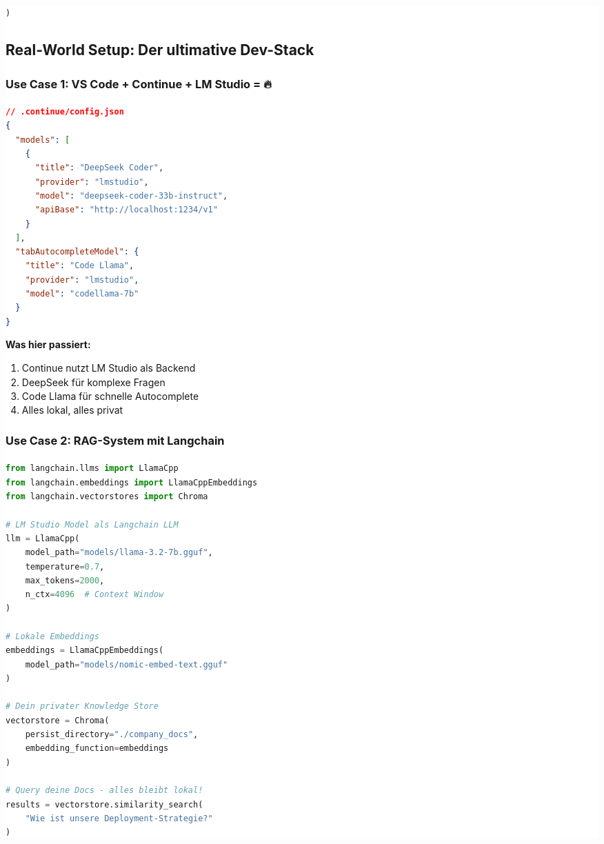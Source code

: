 ```python
)
```

## Real-World Setup: Der ultimative Dev-Stack

### Use Case 1: VS Code + Continue + LM Studio = 🔥

```json
// .continue/config.json
{
  "models": [
    {
      "title": "DeepSeek Coder",
      "provider": "lmstudio",
      "model": "deepseek-coder-33b-instruct",
      "apiBase": "http://localhost:1234/v1"
    }
  ],
  "tabAutocompleteModel": {
    "title": "Code Llama",
    "provider": "lmstudio",
    "model": "codellama-7b"
  }
}
```

**Was hier passiert:**
1. Continue nutzt LM Studio als Backend
2. DeepSeek für komplexe Fragen
3. Code Llama für schnelle Autocomplete
4. Alles lokal, alles privat

### Use Case 2: RAG-System mit Langchain

```python
from langchain.llms import LlamaCpp
from langchain.embeddings import LlamaCppEmbeddings
from langchain.vectorstores import Chroma

# LM Studio Model als Langchain LLM
llm = LlamaCpp(
    model_path="models/llama-3.2-7b.gguf",
    temperature=0.7,
    max_tokens=2000,
    n_ctx=4096  # Context Window
)

# Lokale Embeddings
embeddings = LlamaCppEmbeddings(
    model_path="models/nomic-embed-text.gguf"
)

# Dein privater Knowledge Store
vectorstore = Chroma(
    persist_directory="./company_docs",
    embedding_function=embeddings
)

# Query deine Docs - alles bleibt lokal!
results = vectorstore.similarity_search(
    "Wie ist unsere Deployment-Strategie?"
)
```
